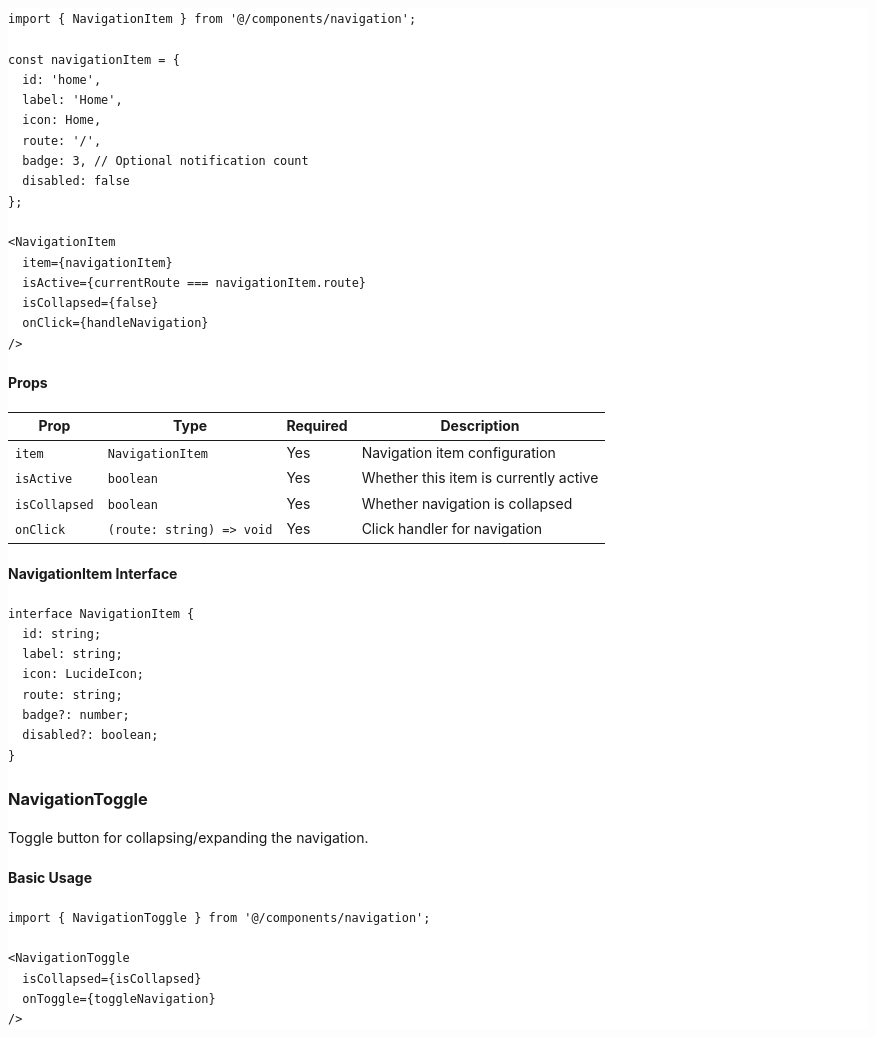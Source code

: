 ```tsx
import { NavigationItem } from '@/components/navigation';

const navigationItem = {
  id: 'home',
  label: 'Home',
  icon: Home,
  route: '/',
  badge: 3, // Optional notification count
  disabled: false
};

<NavigationItem
  item={navigationItem}
  isActive={currentRoute === navigationItem.route}
  isCollapsed={false}
  onClick={handleNavigation}
/>
```

#### Props

| Prop | Type | Required | Description |
|------|------|----------|-------------|
| `item` | `NavigationItem` | Yes | Navigation item configuration |
| `isActive` | `boolean` | Yes | Whether this item is currently active |
| `isCollapsed` | `boolean` | Yes | Whether navigation is collapsed |
| `onClick` | `(route: string) => void` | Yes | Click handler for navigation |

#### NavigationItem Interface

```tsx
interface NavigationItem {
  id: string;
  label: string;
  icon: LucideIcon;
  route: string;
  badge?: number;
  disabled?: boolean;
}
```

### NavigationToggle

Toggle button for collapsing/expanding the navigation.

#### Basic Usage

```tsx
import { NavigationToggle } from '@/components/navigation';

<NavigationToggle 
  isCollapsed={isCollapsed}
  onToggle={toggleNavigation}
/>
```
